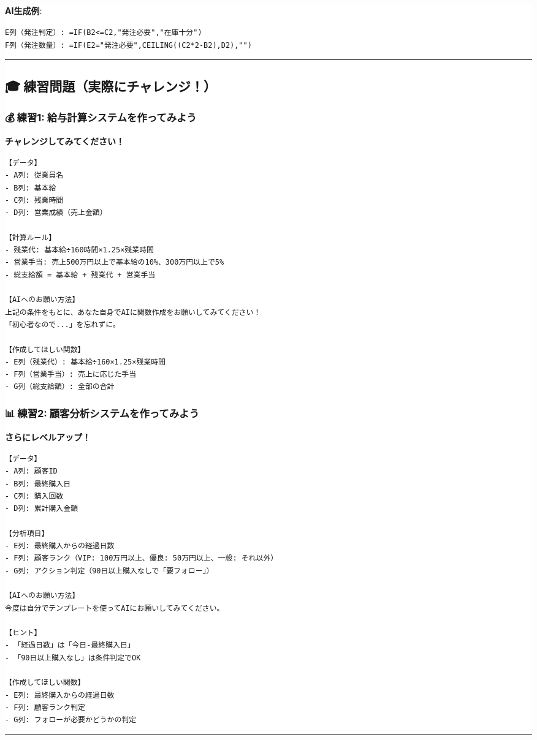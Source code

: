 **AI生成例**:
```excel
E列（発注判定）: =IF(B2<=C2,"発注必要","在庫十分")
F列（発注数量）: =IF(E2="発注必要",CEILING((C2*2-B2),D2),"")
```

---

## 🎓 練習問題（実際にチャレンジ！）

### 💰 練習1: 給与計算システムを作ってみよう

**チャレンジしてみてください！**

```
【データ】
- A列: 従業員名
- B列: 基本給
- C列: 残業時間
- D列: 営業成績（売上金額）

【計算ルール】
- 残業代: 基本給÷160時間×1.25×残業時間
- 営業手当: 売上500万円以上で基本給の10%、300万円以上で5%
- 総支給額 = 基本給 + 残業代 + 営業手当

【AIへのお願い方法】
上記の条件をもとに、あなた自身でAIに関数作成をお願いしてみてください！
「初心者なので...」を忘れずに。

【作成してほしい関数】
- E列（残業代）: 基本給÷160×1.25×残業時間
- F列（営業手当）: 売上に応じた手当
- G列（総支給額）: 全部の合計 
```

### 📊 練習2: 顧客分析システムを作ってみよう

**さらにレベルアップ！**

```
【データ】
- A列: 顧客ID
- B列: 最終購入日
- C列: 購入回数
- D列: 累計購入金額

【分析項目】
- E列: 最終購入からの経過日数
- F列: 顧客ランク（VIP: 100万円以上、優良: 50万円以上、一般: それ以外）
- G列: アクション判定（90日以上購入なしで「要フォロー」）

【AIへのお願い方法】
今度は自分でテンプレートを使ってAIにお願いしてみてください。

【ヒント】
- 「経過日数」は「今日-最終購入日」
- 「90日以上購入なし」は条件判定でOK

【作成してほしい関数】
- E列: 最終購入からの経過日数
- F列: 顧客ランク判定
- G列: フォローが必要かどうかの判定 
```

---